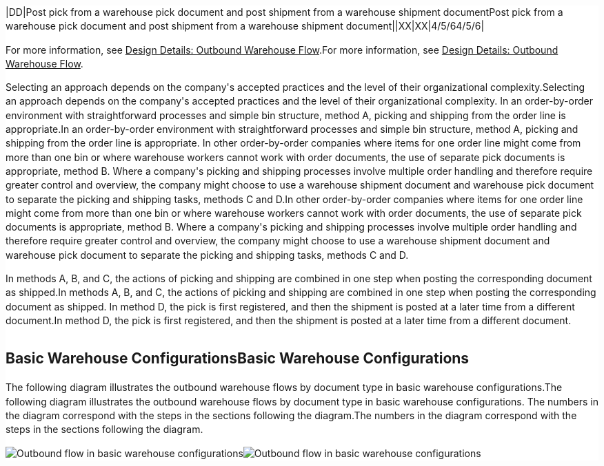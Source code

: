 |<span data-ttu-id="03e87-140">D</span><span class="sxs-lookup"><span data-stu-id="03e87-140">D</span></span>|<span data-ttu-id="03e87-141">Post pick from a warehouse pick document and post shipment from a warehouse shipment document</span><span class="sxs-lookup"><span data-stu-id="03e87-141">Post pick from a warehouse pick document and post shipment from a warehouse shipment document</span></span>||<span data-ttu-id="03e87-142">X</span><span class="sxs-lookup"><span data-stu-id="03e87-142">X</span></span>|<span data-ttu-id="03e87-143">X</span><span class="sxs-lookup"><span data-stu-id="03e87-143">X</span></span>|<span data-ttu-id="03e87-144">4/5/6</span><span class="sxs-lookup"><span data-stu-id="03e87-144">4/5/6</span></span>|  

 <span data-ttu-id="03e87-145">For more information, see [Design Details: Outbound Warehouse Flow]().</span><span class="sxs-lookup"><span data-stu-id="03e87-145">For more information, see [Design Details: Outbound Warehouse Flow]().</span></span>  

 <span data-ttu-id="03e87-146">Selecting an approach depends on the company's accepted practices and the level of their organizational complexity.</span><span class="sxs-lookup"><span data-stu-id="03e87-146">Selecting an approach depends on the company's accepted practices and the level of their organizational complexity.</span></span> <span data-ttu-id="03e87-147">In an order-by-order environment with straightforward processes and simple bin structure, method A, picking and shipping from the order line is appropriate.</span><span class="sxs-lookup"><span data-stu-id="03e87-147">In an order-by-order environment with straightforward processes and simple bin structure, method A, picking and shipping from the order line is appropriate.</span></span> <span data-ttu-id="03e87-148">In other order-by-order companies where items for one order line might come from more than one bin or where warehouse workers cannot work with order documents, the use of separate pick documents is appropriate, method B. Where a company's picking and shipping processes involve multiple order handling and therefore require greater control and overview, the company might choose to use a warehouse shipment document and warehouse pick document to separate the picking and shipping tasks, methods C and D.</span><span class="sxs-lookup"><span data-stu-id="03e87-148">In other order-by-order companies where items for one order line might come from more than one bin or where warehouse workers cannot work with order documents, the use of separate pick documents is appropriate, method B. Where a company's picking and shipping processes involve multiple order handling and therefore require greater control and overview, the company might choose to use a warehouse shipment document and warehouse pick document to separate the picking and shipping tasks, methods C and D.</span></span>  

 <span data-ttu-id="03e87-149">In methods A, B, and C, the actions of picking and shipping are combined in one step when posting the corresponding document as shipped.</span><span class="sxs-lookup"><span data-stu-id="03e87-149">In methods A, B, and C, the actions of picking and shipping are combined in one step when posting the corresponding document as shipped.</span></span> <span data-ttu-id="03e87-150">In method D, the pick is first registered, and then the shipment is posted at a later time from a different document.</span><span class="sxs-lookup"><span data-stu-id="03e87-150">In method D, the pick is first registered, and then the shipment is posted at a later time from a different document.</span></span>  

## <a name="basic-warehouse-configurations"></a><span data-ttu-id="03e87-151">Basic Warehouse Configurations</span><span class="sxs-lookup"><span data-stu-id="03e87-151">Basic Warehouse Configurations</span></span>  
 <span data-ttu-id="03e87-152">The following diagram illustrates the outbound warehouse flows by document type in basic warehouse configurations.</span><span class="sxs-lookup"><span data-stu-id="03e87-152">The following diagram illustrates the outbound warehouse flows by document type in basic warehouse configurations.</span></span> <span data-ttu-id="03e87-153">The numbers in the diagram correspond with the steps in the sections following the diagram.</span><span class="sxs-lookup"><span data-stu-id="03e87-153">The numbers in the diagram correspond with the steps in the sections following the diagram.</span></span>  

 <span data-ttu-id="03e87-154">![Outbound flow in basic warehouse configurations](media/design_details_warehouse_management_outbound_basic_flow.png "design_details_warehouse_management_outbound_basic_flow")</span><span class="sxs-lookup"><span data-stu-id="03e87-154">![Outbound flow in basic warehouse configurations](media/design_details_warehouse_management_outbound_basic_flow.png "design_details_warehouse_management_outbound_basic_flow")</span></span>  
